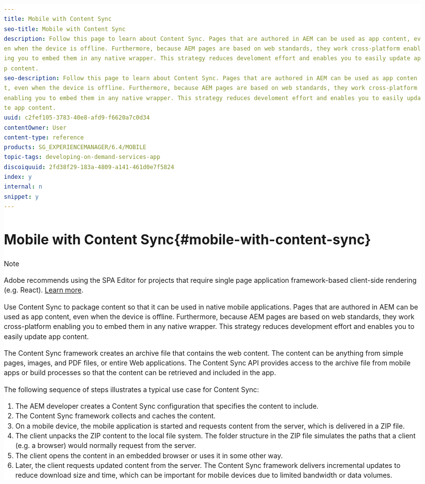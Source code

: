```yaml
---
title: Mobile with Content Sync
seo-title: Mobile with Content Sync
description: Follow this page to learn about Content Sync. Pages that are authored in AEM can be used as app content, even when the device is offline. Furthermore, because AEM pages are based on web standards, they work cross-platform enabling you to embed them in any native wrapper. This strategy reduces develoment effort and enables you to easily update app content.
seo-description: Follow this page to learn about Content Sync. Pages that are authored in AEM can be used as app content, even when the device is offline. Furthermore, because AEM pages are based on web standards, they work cross-platform enabling you to embed them in any native wrapper. This strategy reduces develoment effort and enables you to easily update app content.
uuid: c2fef105-3783-40e8-afd9-f6620a7c0d34
contentOwner: User
content-type: reference
products: SG_EXPERIENCEMANAGER/6.4/MOBILE
topic-tags: developing-on-demand-services-app
discoiquuid: 2fd38f29-183a-4809-a141-461d0e7f5824
index: y
internal: n
snippet: y
---
```


# Mobile with Content Sync{#mobile-with-content-sync}

>[!NOTE]
>
>Adobe recommends using the SPA Editor for projects that require single page application framework-based client-side rendering (e.g. React). [Learn more](../../sites/developing/using/spa-overview.md).

Use Content Sync to package content so that it can be used in native mobile applications. Pages that are authored in AEM can be used as app content, even when the device is offline. Furthermore, because AEM pages are based on web standards, they work cross-platform enabling you to embed them in any native wrapper. This strategy reduces development effort and enables you to easily update app content.

The Content Sync framework creates an archive file that contains the web content. The content can be anything from simple pages, images, and PDF files, or entire Web applications. The Content Sync API provides access to the archive file from mobile apps or build processes so that the content can be retrieved and included in the app.

The following sequence of steps illustrates a typical use case for Content Sync:

1. The AEM developer creates a Content Sync configuration that specifies the content to include.
1. The Content Sync framework collects and caches the content. 
1. On a mobile device, the mobile application is started and requests content from the server, which is delivered in a ZIP file.
1. The client unpacks the ZIP content to the local file system. The folder structure in the ZIP file simulates the paths that a client (e.g. a browser) would normally request from the server.
1. The client opens the content in an embedded browser or uses it in some other way.
1. Later, the client requests updated content from the server. The Content Sync framework delivers incremental updates to reduce download size and time, which can be important for mobile devices due to limited bandwidth or data volumes.
